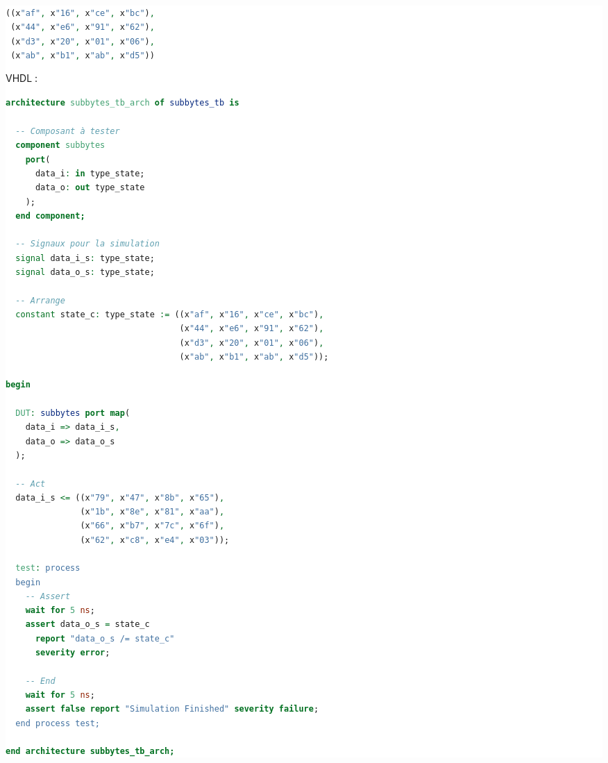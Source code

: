 ```vhdl
((x"af", x"16", x"ce", x"bc"),
 (x"44", x"e6", x"91", x"62"),
 (x"d3", x"20", x"01", x"06"),
 (x"ab", x"b1", x"ab", x"d5"))
```

VHDL :

```vhdl
architecture subbytes_tb_arch of subbytes_tb is

  -- Composant à tester
  component subbytes
    port(
      data_i: in type_state;
      data_o: out type_state
    );
  end component;

  -- Signaux pour la simulation
  signal data_i_s: type_state;
  signal data_o_s: type_state;

  -- Arrange
  constant state_c: type_state := ((x"af", x"16", x"ce", x"bc"),
                                   (x"44", x"e6", x"91", x"62"),
                                   (x"d3", x"20", x"01", x"06"),
                                   (x"ab", x"b1", x"ab", x"d5"));

begin

  DUT: subbytes port map(
    data_i => data_i_s,
    data_o => data_o_s
  );

  -- Act
  data_i_s <= ((x"79", x"47", x"8b", x"65"),
               (x"1b", x"8e", x"81", x"aa"),
               (x"66", x"b7", x"7c", x"6f"),
               (x"62", x"c8", x"e4", x"03"));

  test: process
  begin
    -- Assert
    wait for 5 ns;
    assert data_o_s = state_c
      report "data_o_s /= state_c"
      severity error;

    -- End
    wait for 5 ns;
    assert false report "Simulation Finished" severity failure;
  end process test;

end architecture subbytes_tb_arch;
```
